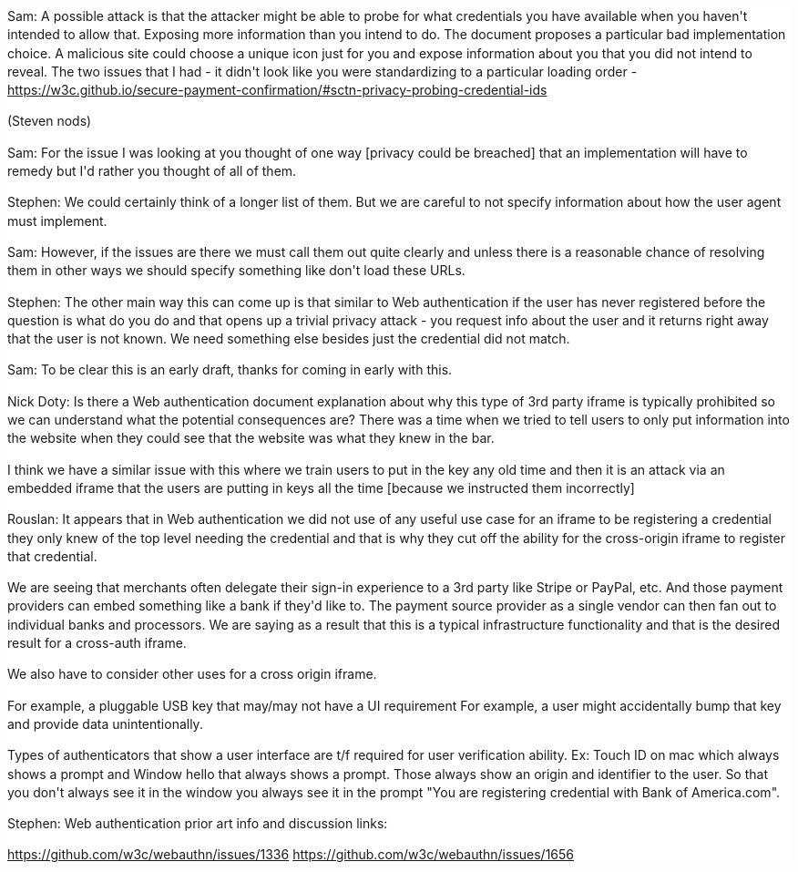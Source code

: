 Sam: A possible attack is that the attacker might be able to probe for what credentials you have available when you haven't intended to allow that. Exposing more information than you intend to do. The document proposes a particular bad implementation choice. A malicious site could choose a unique icon just for you and expose information about you that you did not intend to reveal. The two issues that I had - it didn't look like you were standardizing to a particular loading order - https://w3c.github.io/secure-payment-confirmation/#sctn-privacy-probing-credential-ids

(Steven nods)

Sam: For the issue I was looking at you thought of one way [privacy could be breached] that an implementation will have to remedy but I'd rather you thought of all of them. 

Stephen: We could certainly think of a longer list of them. But we are careful to not specify information about how the user agent must implement. 

Sam: However, if the issues are there we must call them out quite clearly and unless there is a reasonable chance of resolving them in other ways we should specify something like don't load these URLs. 

Stephen: The other main way this can come up is that similar to Web authentication if the user has never registered before the question is what do you do and that opens up a trivial privacy attack - you request info about the user and it returns right away that the user is not known. We need something else besides just the credential did not match. 

Sam: To be clear this is an early draft, thanks for coming in early with this. 

Nick Doty: Is there a Web authentication document explanation about why this type of 3rd party iframe is typically prohibited so we can understand what the potential consequences are?
There was a time when we tried to tell users to only put information into the website when they could see that the website was what they knew in the bar. 

I think we have a similar issue with this where we train users to put in the key any old time and then it is an attack via an embedded iframe that the users are putting in keys all the time [because we instructed them incorrectly]

Rouslan: It appears that in Web authentication we did not use of any useful use case for an iframe to be registering a credential they only knew of the top level needing the credential and that is why they cut off the ability for the cross-origin iframe to register that credential.

We are seeing that merchants often delegate their sign-in experience to a 3rd party like Stripe or PayPal, etc. And those payment providers can embed something like a bank if they'd like to. The payment source provider as a single vendor can then fan out to individual banks and processors. We are saying as a result that this is a typical infrastructure functionality and that is the desired result for a cross-auth iframe. 

We also have to consider other uses for a cross origin iframe. 

For example, a pluggable USB key that may/may not have a UI requirement 
For example, a user might accidentally bump that key and provide data unintentionally. 

Types of authenticators that show a user interface are t/f required for user verification ability. Ex: Touch ID on mac which always shows a prompt and Window hello that always shows a prompt. Those always show an origin and identifier to the user. So that you don't always see it in the window you always see it in the prompt "You are registering credential with Bank of America.com".

Stephen: Web authentication prior art info and discussion links: 

https://github.com/w3c/webauthn/issues/1336
https://github.com/w3c/webauthn/issues/1656
